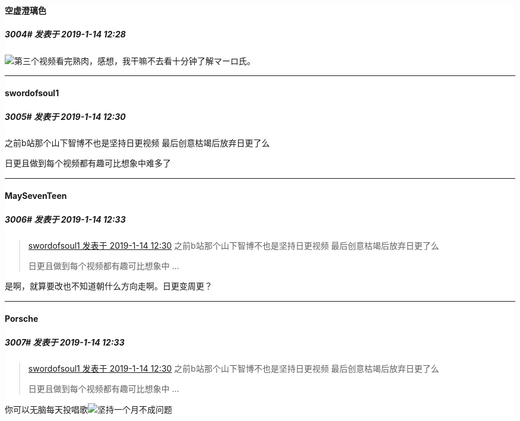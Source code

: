####  空虚澄璃色  
##### 3004#       发表于 2019-1-14 12:28



<img src="https://static.saraba1st.com/image/smiley/face2017/001.png" referrerpolicy="no-referrer">第三个视频看完熟肉，感想，我干嘛不去看十分钟了解マーロ氏。







-----

####  swordofsoul1  
##### 3005#       发表于 2019-1-14 12:30




之前b站那个山下智博不也是坚持日更视频 最后创意枯竭后放弃日更了么

日更且做到每个视频都有趣可比想象中难多了







-----

####  MaySevenTeen  
##### 3006#       发表于 2019-1-14 12:33



<blockquote><a href="httphttps://bbs.saraba1st.com/2b/forum.php?mod=redirect&amp;goto=findpost&amp;pid=42268680&amp;ptid=1801966" target="_blank">swordofsoul1 发表于 2019-1-14 12:30</a>
之前b站那个山下智博不也是坚持日更视频 最后创意枯竭后放弃日更了么

日更且做到每个视频都有趣可比想象中 ...</blockquote>
是啊，就算要改也不知道朝什么方向走啊。日更变周更？







-----

####  Porsche  
##### 3007#       发表于 2019-1-14 12:33



<blockquote><a href="httphttps://bbs.saraba1st.com/2b/forum.php?mod=redirect&amp;goto=findpost&amp;pid=42268680&amp;ptid=1801966" target="_blank">swordofsoul1 发表于 2019-1-14 12:30</a>
之前b站那个山下智博不也是坚持日更视频 最后创意枯竭后放弃日更了么

日更且做到每个视频都有趣可比想象中 ...</blockquote>
你可以无脑每天投唱歌<img src="https://static.saraba1st.com/image/smiley/face2017/009.gif" referrerpolicy="no-referrer">坚持一个月不成问题
